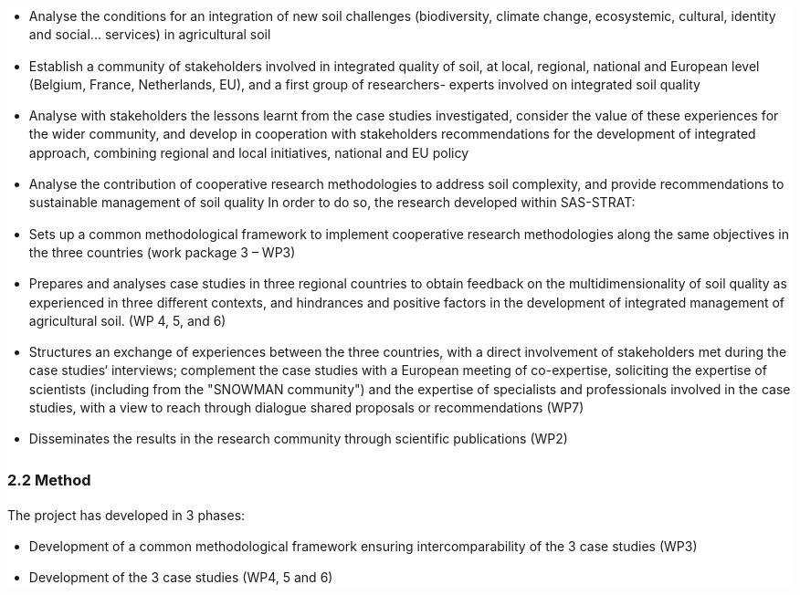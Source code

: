- Analyse the conditions for an integration of new soil challenges (biodiversity, climate change,     ecosystemic, cultural, identity and social... services) in agricultural soil 

- Establish a community of stakeholders involved in integrated quality of soil, at local, regional,     national and European level (Belgium, France, Netherlands, EU), and a first group of researchers-     experts involved on integrated soil quality 

- Analyse with stakeholders the lessons learnt from the case studies investigated, consider the     value of these experiences for the wider community, and develop in cooperation with stakeholders     recommendations for the development of integrated approach, combining regional and local     initiatives, national and EU policy 

- Analyse the contribution of cooperative research methodologies to address soil complexity, and     provide recommendations to sustainable management of soil quality In order to do so, the research developed within SAS-STRAT: 

- Sets up a common methodological framework to implement cooperative research methodologies     along the same objectives in the three countries (work package 3 – WP3) 

- Prepares and analyses case studies in three regional countries to obtain feedback on the     multidimensionality of soil quality as experienced in three different contexts, and hindrances and     positive factors in the development of integrated management of agricultural soil. (WP 4, 5, and 6) 

- Structures an exchange of experiences between the three countries, with a direct involvement of     stakeholders met during the case studies‘ interviews; complement the case studies with a     European meeting of co-expertise, soliciting the expertise of scientists (including from the     "SNOWMAN community") and the expertise of specialists and professionals involved in the case     studies, with a view to reach through dialogue shared proposals or recommendations (WP7) 


- Disseminates the results in the research community through scientific publications (WP2) 

### 2.2 Method 

The project has developed in 3 phases: 

- Development of a common methodological framework ensuring intercomparability of the 3 case     studies (WP3) 

- Development of the 3 case studies (WP4, 5 and 6) 
